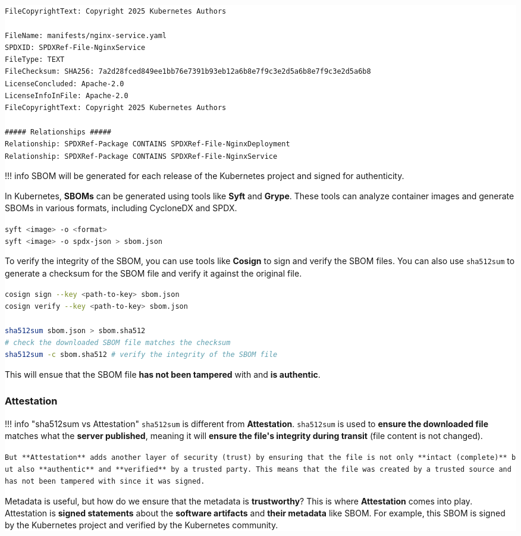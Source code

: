 ```text
FileCopyrightText: Copyright 2025 Kubernetes Authors

FileName: manifests/nginx-service.yaml
SPDXID: SPDXRef-File-NginxService
FileType: TEXT
FileChecksum: SHA256: 7a2d28fced849ee1bb76e7391b93eb12a6b8e7f9c3e2d5a6b8e7f9c3e2d5a6b8
LicenseConcluded: Apache-2.0
LicenseInfoInFile: Apache-2.0
FileCopyrightText: Copyright 2025 Kubernetes Authors

##### Relationships #####
Relationship: SPDXRef-Package CONTAINS SPDXRef-File-NginxDeployment
Relationship: SPDXRef-Package CONTAINS SPDXRef-File-NginxService
```

!!! info
    SBOM will be generated for each release of the Kubernetes project and signed for authenticity.

In Kubernetes, **SBOMs** can be generated using tools like **Syft** and **Grype**. These tools can analyze container images and generate SBOMs in various formats, including CycloneDX and SPDX.

```bash
syft <image> -o <format>
syft <image> -o spdx-json > sbom.json
```

To verify the integrity of the SBOM, you can use tools like **Cosign** to sign and verify the SBOM files. You can also use `sha512sum` to generate a checksum for the SBOM file and verify it against the original file.

```bash
cosign sign --key <path-to-key> sbom.json
cosign verify --key <path-to-key> sbom.json

sha512sum sbom.json > sbom.sha512
# check the downloaded SBOM file matches the checksum
sha512sum -c sbom.sha512 # verify the integrity of the SBOM file
```

This will ensue that the SBOM file **has not been tampered** with and **is authentic**.

### Attestation

!!! info "sha512sum vs Attestation"
    `sha512sum` is different from **Attestation**. `sha512sum` is used to **ensure the downloaded file** matches what the **server published**, meaning it will **ensure the file's integrity during transit** (file content is not changed).

    But **Attestation** adds another layer of security (trust) by ensuring that the file is not only **intact (complete)** but also **authentic** and **verified** by a trusted party. This means that the file was created by a trusted source and has not been tampered with since it was signed.

Metadata is useful, but how do we ensure that the metadata is **trustworthy**? This is where **Attestation** comes into play. Attestation is **signed statements** about the **software artifacts** and **their metadata** like SBOM. For example, this SBOM is signed by the Kubernetes project and verified by the Kubernetes community.
